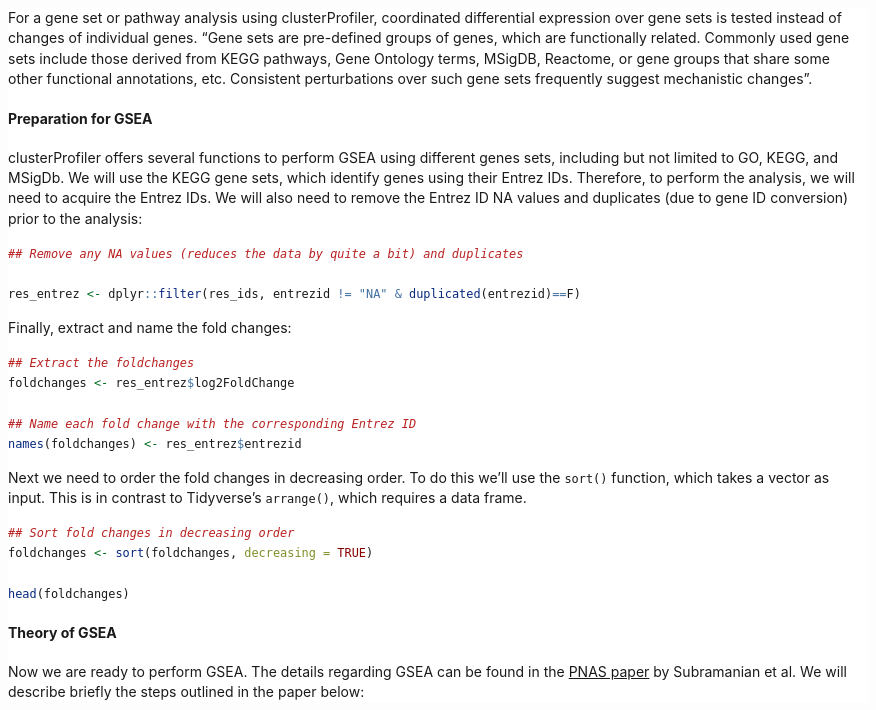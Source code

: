 For a gene set or pathway analysis using clusterProfiler, coordinated
differential expression over gene sets is tested instead of changes of
individual genes. “Gene sets are pre-defined groups of genes, which are
functionally related. Commonly used gene sets include those derived from
KEGG pathways, Gene Ontology terms, MSigDB, Reactome, or gene groups
that share some other functional annotations, etc. Consistent
perturbations over such gene sets frequently suggest mechanistic
changes”.

#### Preparation for GSEA

clusterProfiler offers several functions to perform GSEA using different
genes sets, including but not limited to GO, KEGG, and MSigDb. We will
use the KEGG gene sets, which identify genes using their Entrez IDs.
Therefore, to perform the analysis, we will need to acquire the Entrez
IDs. We will also need to remove the Entrez ID NA values and duplicates
(due to gene ID conversion) prior to the analysis:

``` r
## Remove any NA values (reduces the data by quite a bit) and duplicates

res_entrez <- dplyr::filter(res_ids, entrezid != "NA" & duplicated(entrezid)==F)
```

Finally, extract and name the fold changes:

``` r
## Extract the foldchanges
foldchanges <- res_entrez$log2FoldChange

## Name each fold change with the corresponding Entrez ID
names(foldchanges) <- res_entrez$entrezid
```

Next we need to order the fold changes in decreasing order. To do this
we’ll use the `sort()` function, which takes a vector as input. This is
in contrast to Tidyverse’s `arrange()`, which requires a data frame.

``` r
## Sort fold changes in decreasing order
foldchanges <- sort(foldchanges, decreasing = TRUE)

head(foldchanges)
```

#### Theory of GSEA

Now we are ready to perform GSEA. The details regarding GSEA can be
found in the [PNAS paper](https://www.pnas.org/content/102/43/15545) by
Subramanian et al. We will describe briefly the steps outlined in the
paper below:
